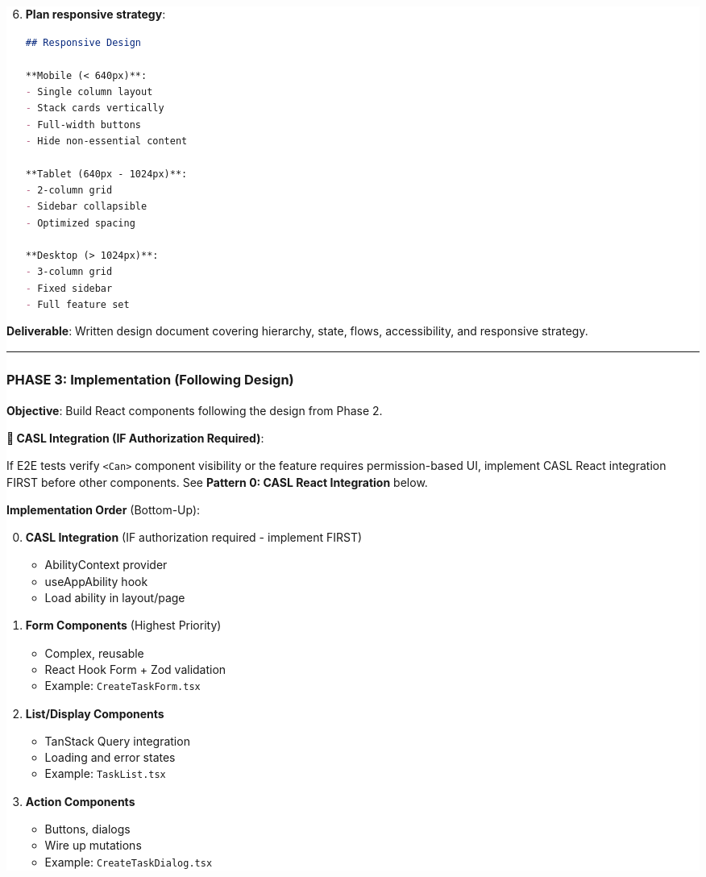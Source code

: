 6. **Plan responsive strategy**:
   ```markdown
   ## Responsive Design

   **Mobile (< 640px)**:
   - Single column layout
   - Stack cards vertically
   - Full-width buttons
   - Hide non-essential content

   **Tablet (640px - 1024px)**:
   - 2-column grid
   - Sidebar collapsible
   - Optimized spacing

   **Desktop (> 1024px)**:
   - 3-column grid
   - Fixed sidebar
   - Full feature set
   ```

**Deliverable**: Written design document covering hierarchy, state, flows, accessibility, and responsive strategy.

---

### PHASE 3: Implementation (Following Design)

**Objective**: Build React components following the design from Phase 2.

**🔐 CASL Integration (IF Authorization Required)**:

If E2E tests verify `<Can>` component visibility or the feature requires permission-based UI, implement CASL React integration FIRST before other components. See **Pattern 0: CASL React Integration** below.

**Implementation Order** (Bottom-Up):

0. **CASL Integration** (IF authorization required - implement FIRST)
   - AbilityContext provider
   - useAppAbility hook
   - Load ability in layout/page

1. **Form Components** (Highest Priority)
   - Complex, reusable
   - React Hook Form + Zod validation
   - Example: `CreateTaskForm.tsx`

2. **List/Display Components**
   - TanStack Query integration
   - Loading and error states
   - Example: `TaskList.tsx`

3. **Action Components**
   - Buttons, dialogs
   - Wire up mutations
   - Example: `CreateTaskDialog.tsx`
